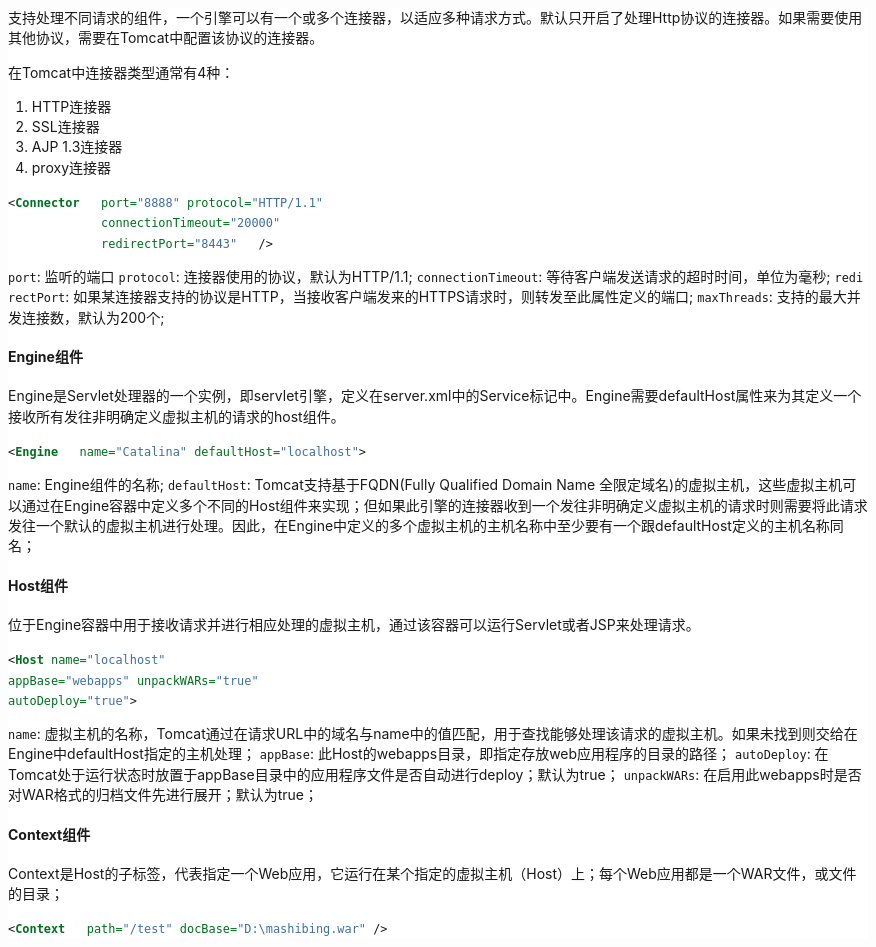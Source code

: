 支持处理不同请求的组件，一个引擎可以有一个或多个连接器，以适应多种请求方式。默认只开启了处理Http协议的连接器。如果需要使用其他协议，需要在Tomcat中配置该协议的连接器。

在Tomcat中连接器类型通常有4种：
1.  HTTP连接器
2.  SSL连接器
3.  AJP 1.3连接器
4.  proxy连接器

```xml
<Connector   port="8888" protocol="HTTP/1.1" 
             connectionTimeout="20000"
             redirectPort="8443"   />

```

`port`: 监听的端口
`protocol`: 连接器使用的协议，默认为HTTP/1.1;
`connectionTimeout`: 等待客户端发送请求的超时时间，单位为毫秒;
`redirectPort`: 如果某连接器支持的协议是HTTP，当接收客户端发来的HTTPS请求时，则转发至此属性定义的端口;
`maxThreads`: 支持的最大并发连接数，默认为200个;

#### Engine组件

Engine是Servlet处理器的一个实例，即servlet引擎，定义在server.xml中的Service标记中。Engine需要defaultHost属性来为其定义一个接收所有发往非明确定义虚拟主机的请求的host组件。

```xml
<Engine   name="Catalina" defaultHost="localhost">
```

`name`: Engine组件的名称;
`defaultHost`: Tomcat支持基于FQDN(Fully Qualified Domain Name 全限定域名)的虚拟主机，这些虚拟主机可以通过在Engine容器中定义多个不同的Host组件来实现；但如果此引擎的连接器收到一个发往非明确定义虚拟主机的请求时则需要将此请求发往一个默认的虚拟主机进行处理。因此，在Engine中定义的多个虚拟主机的主机名称中至少要有一个跟defaultHost定义的主机名称同名；

#### Host组件

位于Engine容器中用于接收请求并进行相应处理的虚拟主机，通过该容器可以运行Servlet或者JSP来处理请求。

```xml
<Host name="localhost"    
appBase="webapps" unpackWARs="true"   
autoDeploy="true">

```

`name`: 虚拟主机的名称，Tomcat通过在请求URL中的域名与name中的值匹配，用于查找能够处理该请求的虚拟主机。如果未找到则交给在Engine中defaultHost指定的主机处理；
`appBase`: 此Host的webapps目录，即指定存放web应用程序的目录的路径；
`autoDeploy`: 在Tomcat处于运行状态时放置于appBase目录中的应用程序文件是否自动进行deploy；默认为true；
`unpackWARs`: 在启用此webapps时是否对WAR格式的归档文件先进行展开；默认为true；

#### Context组件

Context是Host的子标签，代表指定一个Web应用，它运行在某个指定的虚拟主机（Host）上；每个Web应用都是一个WAR文件，或文件的目录；

```xml
<Context   path="/test" docBase="D:\mashibing.war" />
```
